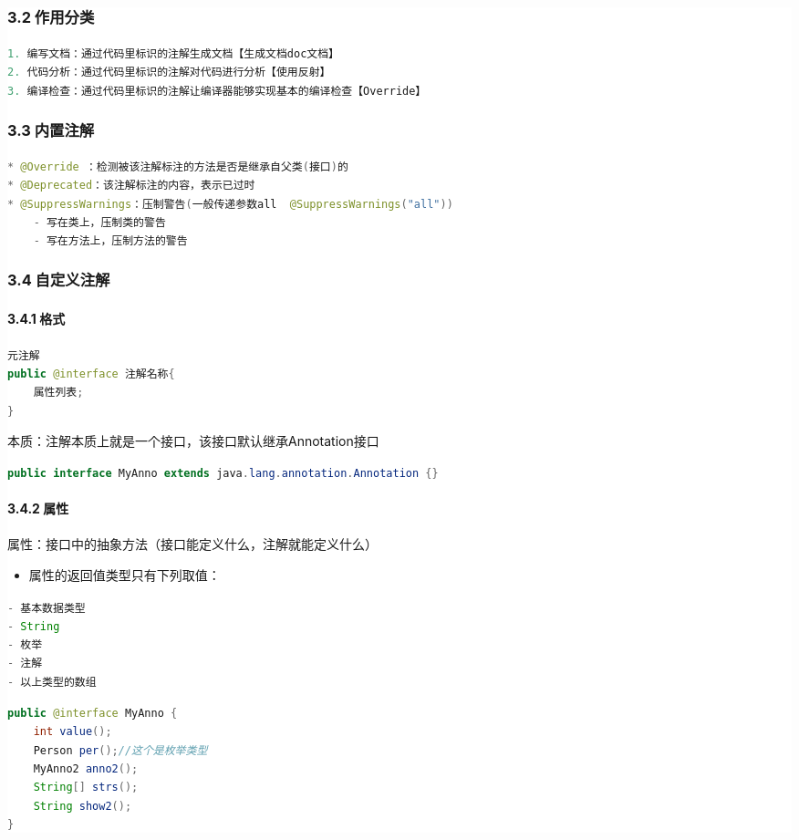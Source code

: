 ### 3.2  作用分类

```java
1. 编写文档：通过代码里标识的注解生成文档【生成文档doc文档】
2. 代码分析：通过代码里标识的注解对代码进行分析【使用反射】
3. 编译检查：通过代码里标识的注解让编译器能够实现基本的编译检查【Override】
```

### 3.3 内置注解

```java
* @Override	：检测被该注解标注的方法是否是继承自父类(接口)的
* @Deprecated：该注解标注的内容，表示已过时
* @SuppressWarnings：压制警告(一般传递参数all  @SuppressWarnings("all"))
    - 写在类上，压制类的警告
    - 写在方法上，压制方法的警告
```

### 3.4 自定义注解

#### 3.4.1 格式

```java
元注解
public @interface 注解名称{
	属性列表;
}
```

本质：注解本质上就是一个接口，该接口默认继承Annotation接口

```java
public interface MyAnno extends java.lang.annotation.Annotation {}
```

#### 3.4.2 属性

 属性：接口中的抽象方法（接口能定义什么，注解就能定义什么）
  * 属性的返回值类型只有下列取值：

```java
- 基本数据类型
- String
- 枚举
- 注解
- 以上类型的数组
```

```java
public @interface MyAnno {
    int value();
    Person per();//这个是枚举类型
    MyAnno2 anno2();
    String[] strs();
    String show2();
}
```
